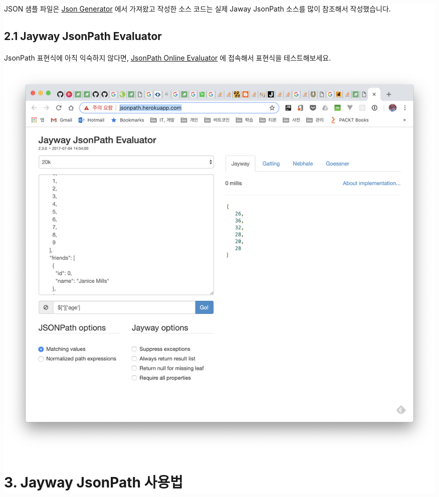 JSON 샘플 파일은 [Json Generator](https://next.json-generator.com/41_9W7rWU) 에서 가져왔고 작성한 소스 코드는 실제 Jaway JsonPath 소스를 많이 참조해서 작성했습니다.

## 2.1 Jayway JsonPath Evaluator

JsonPath 표현식에 아직 익숙하지 않다면, [JsonPath Online Evaluator](http://jsonpath.herokuapp.com/) 에 접속해서 표현식을 테스트해보세요.

![](images/Java-Jayway-JsonPath-사용법/image_1.png)

# 3. Jayway JsonPath 사용법
